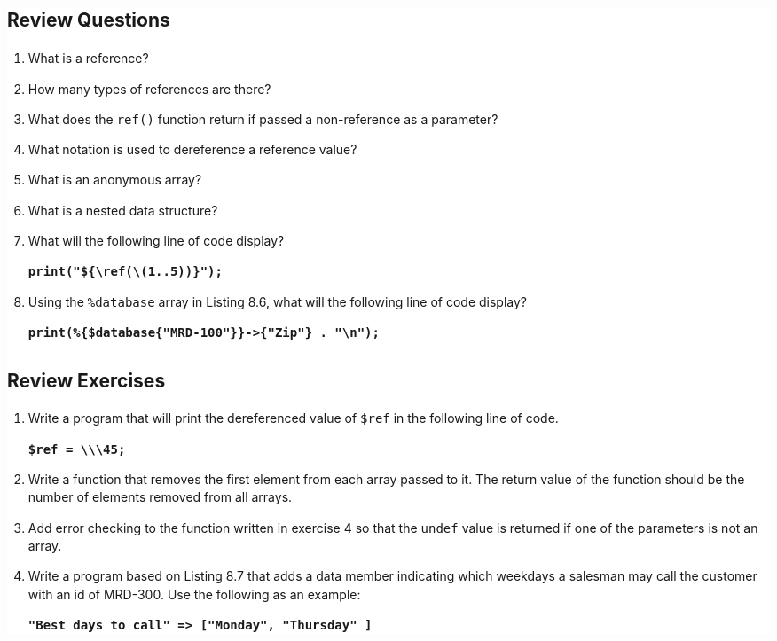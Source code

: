 ## Review Questions

<OL>
  <LI>What is a reference?
  <P></P>
  <LI>How many types of references are there?
  <P></P>
  <LI>What does the <TT>ref()</TT> function return if passed a non-reference as
  a parameter?
  <P></P>
  <LI>What notation is used to dereference a reference value?
  <P></P>
  <LI>What is an anonymous array?
  <P></P>
  <LI>What is a nested data structure?
  <P></P>
  <LI>What will the following line of code display?
  <P><B><PRE>print("${\ref(\(1..5))}");</PRE></B>
  <LI>Using the <TT>%database</TT> array in Listing 8.6, what will the following
  line of code display?
  <P><B><PRE>print(%{$database{"MRD-100"}}-&gt;{"Zip"} . "\n");</PRE></B></LI></OL>

## Review Exercises

<OL>
  <LI>Write a program that will print the dereferenced value of <TT>$ref</TT> in
  the following line of code.
  <P><B><PRE>$ref = \\\45;</PRE></B>
  <LI>Write a function that removes the first element from each array passed to
  it. The return value of the function should be the number of elements removed
  from all arrays.
  <P></P>
  <LI>Add error checking to the function written in exercise 4 so that the
  <TT>undef</TT> value is returned if one of the parameters is not an array.
  <P></P>
  <LI>Write a program based on Listing 8.7 that adds a data member indicating
  which weekdays a salesman may call the customer with an id of MRD-300. Use the
  following as an example:
  <P><B><PRE>"Best days to call" =&gt; ["Monday", "Thursday" ]</PRE></B></LI></OL>
